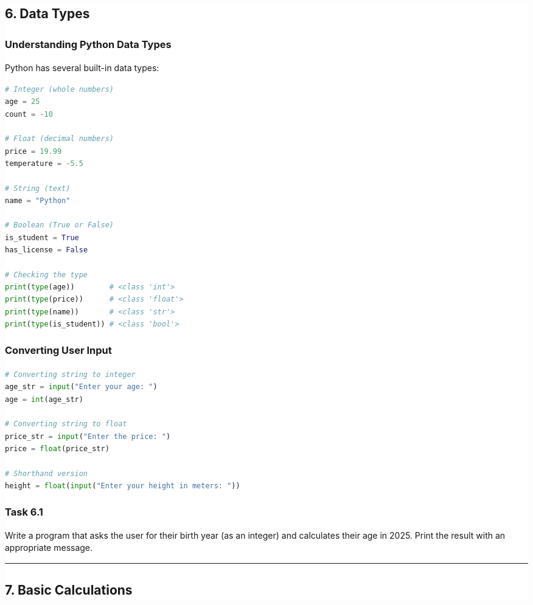 ## 6. Data Types

### Understanding Python Data Types

Python has several built-in data types:

```python
# Integer (whole numbers)
age = 25
count = -10

# Float (decimal numbers)
price = 19.99
temperature = -5.5

# String (text)
name = "Python"

# Boolean (True or False)
is_student = True
has_license = False

# Checking the type
print(type(age))        # <class 'int'>
print(type(price))      # <class 'float'>
print(type(name))       # <class 'str'>
print(type(is_student)) # <class 'bool'>
```

### Converting User Input

```python
# Converting string to integer
age_str = input("Enter your age: ")
age = int(age_str)

# Converting string to float
price_str = input("Enter the price: ")
price = float(price_str)

# Shorthand version
height = float(input("Enter your height in meters: "))
```

### Task 6.1
Write a program that asks the user for their birth year (as an integer) and calculates their age in 2025. Print the result with an appropriate message.

---

## 7. Basic Calculations

